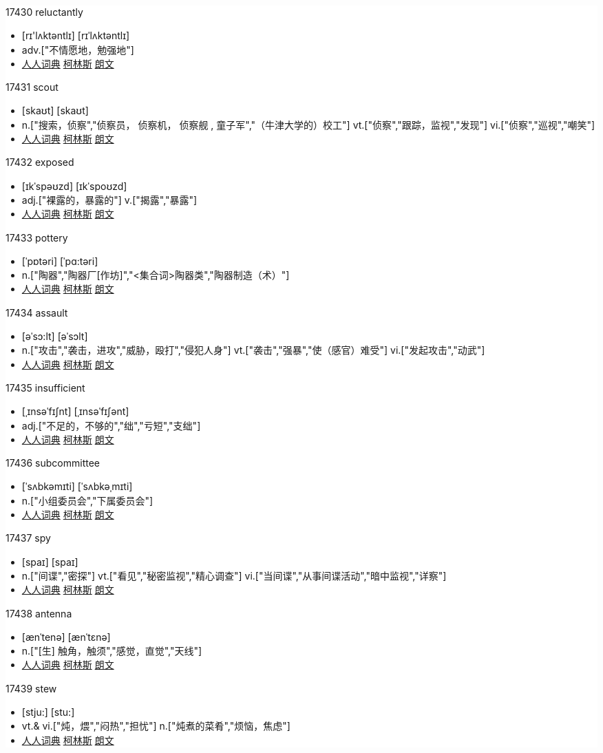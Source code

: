 17430 reluctantly 
- [rɪ'lʌktəntlɪ]  [rɪˈlʌktəntlɪ] 
- adv.["不情愿地，勉强地"]   
- [人人词典](https://www.91dict.com/words?w=reluctantly) [柯林斯](https://www.collinsdictionary.com/zh/dictionary/english/reluctantly) [朗文](https://www.ldoceonline.com/dictionary/reluctantly) 

17431 scout 
- [skaʊt]  [skaʊt] 
- n.["搜索，侦察","侦察员， 侦察机， 侦察舰 , 童子军","（牛津大学的）校工"]  vt.["侦察","跟踪，监视","发现"]  vi.["侦察","巡视","嘲笑"]   
- [人人词典](https://www.91dict.com/words?w=scout) [柯林斯](https://www.collinsdictionary.com/zh/dictionary/english/scout) [朗文](https://www.ldoceonline.com/dictionary/scout) 

17432 exposed 
- [ɪkˈspəʊzd]  [ɪkˈspoʊzd] 
- adj.["裸露的，暴露的"]  v.["揭露","暴露"]   
- [人人词典](https://www.91dict.com/words?w=exposed) [柯林斯](https://www.collinsdictionary.com/zh/dictionary/english/exposed) [朗文](https://www.ldoceonline.com/dictionary/exposed) 

17433 pottery 
- [ˈpɒtəri]  [ˈpɑ:təri] 
- n.["陶器","陶器厂[作坊]","<集合词>陶器类","陶器制造（术）"]   
- [人人词典](https://www.91dict.com/words?w=pottery) [柯林斯](https://www.collinsdictionary.com/zh/dictionary/english/pottery) [朗文](https://www.ldoceonline.com/dictionary/pottery) 

17434 assault 
- [əˈsɔ:lt]  [əˈsɔlt] 
- n.["攻击","袭击，进攻","威胁，殴打","侵犯人身"]  vt.["袭击","强暴","使（感官）难受"]  vi.["发起攻击","动武"]   
- [人人词典](https://www.91dict.com/words?w=assault) [柯林斯](https://www.collinsdictionary.com/zh/dictionary/english/assault) [朗文](https://www.ldoceonline.com/dictionary/assault) 

17435 insufficient 
- [ˌɪnsəˈfɪʃnt]  [ˌɪnsəˈfɪʃənt] 
- adj.["不足的，不够的","绌","亏短","支绌"]   
- [人人词典](https://www.91dict.com/words?w=insufficient) [柯林斯](https://www.collinsdictionary.com/zh/dictionary/english/insufficient) [朗文](https://www.ldoceonline.com/dictionary/insufficient) 

17436 subcommittee 
- [ˈsʌbkəmɪti]  [ˈsʌbkəˌmɪti] 
- n.["小组委员会","下属委员会"]   
- [人人词典](https://www.91dict.com/words?w=subcommittee) [柯林斯](https://www.collinsdictionary.com/zh/dictionary/english/subcommittee) [朗文](https://www.ldoceonline.com/dictionary/subcommittee) 

17437 spy 
- [spaɪ]  [spaɪ] 
- n.["间谍","密探"]  vt.["看见","秘密监视","精心调查"]  vi.["当间谍","从事间谍活动","暗中监视","详察"]   
- [人人词典](https://www.91dict.com/words?w=spy) [柯林斯](https://www.collinsdictionary.com/zh/dictionary/english/spy) [朗文](https://www.ldoceonline.com/dictionary/spy) 

17438 antenna 
- [ænˈtenə]  [ænˈtɛnə] 
- n.["[生] 触角，触须","感觉，直觉","天线"]   
- [人人词典](https://www.91dict.com/words?w=antenna) [柯林斯](https://www.collinsdictionary.com/zh/dictionary/english/antenna) [朗文](https://www.ldoceonline.com/dictionary/antenna) 

17439 stew 
- [stju:]  [stu:] 
- vt.& vi.["炖，煨","闷热","担忧"]  n.["炖煮的菜肴","烦恼，焦虑"]   
- [人人词典](https://www.91dict.com/words?w=stew) [柯林斯](https://www.collinsdictionary.com/zh/dictionary/english/stew) [朗文](https://www.ldoceonline.com/dictionary/stew) 
